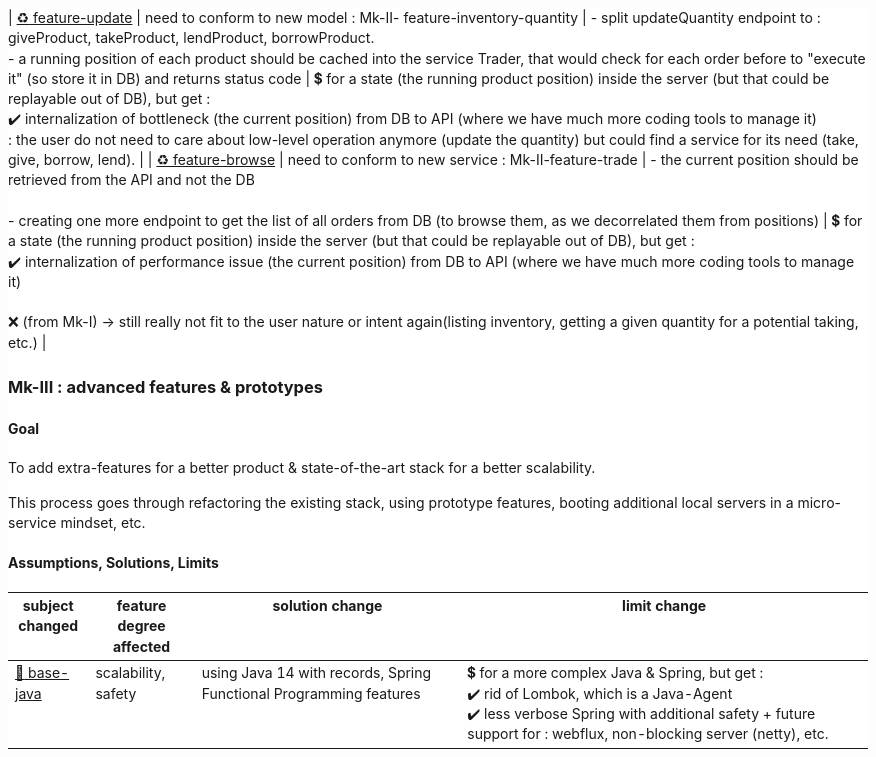 | [:recycle:   feature-update](https://github.com/camillewalim/notecoin/pull/mark-ii-feature-update-pass)                             | need to conform to new model : Mk-II-   feature-inventory-quantity                                                                                                                                                                                                                                                                                                                                                                                                                                                                                                                                                                                                                                                                                                                                                                                                                | - split updateQuantity endpoint to : giveProduct, takeProduct,   lendProduct, borrowProduct.      <br>- a running position of each product should be cached into the   service Trader, that would check for each order before to "execute   it" (so store it in DB) and returns status code | :heavy_dollar_sign: for a state (the running product position)   inside the server (but that could be replayable out of DB), but get :      <br> :heavy_check_mark: internalization of bottleneck (the current   position) from DB to API (where we have much more coding tools to manage   it)      <br>: the user do not need to care about low-level operation anymore   (update the quantity) but could find a service for its need (take, give,   borrow, lend).                                                                                                           |
| [:recycle:   feature-browse](https://github.com/camillewalim/notecoin/pull/mark-ii-feature-browse-pass)                             | need to conform to new service :  Mk-II-feature-trade                                                                                                                                                                                                                                                                                                                                                                                                                                                                                                                                                                                                                                                                                                                                                                                                                             | - the current position should be retrieved from the API and not   the DB     <br>  <br> - creating one more endpoint to get the list of all orders from DB   (to browse them, as we decorrelated them from positions)                                                                                | :heavy_dollar_sign: for a state (the running product position)   inside the server (but that could be replayable out of DB), but get :      <br> :heavy_check_mark: internalization of performance issue (the   current position) from DB to API (where we have much more coding tools to   manage it)      <br> <br>  :x: (from   Mk-I) -> still really not fit to the user nature or intent again(listing   inventory, getting a given quantity for a potential taking, etc.)                                                                                                |

### Mk-III : advanced features & prototypes
#### Goal
To add extra-features for a better product & state-of-the-art stack for a better scalability.

This process goes through refactoring the existing stack, using prototype features, booting additional local servers in a micro-service mindset, etc.

#### Assumptions, Solutions, Limits
| **subject   changed**                                                       | **feature degree affected**       | **solution change**                                                                                                                                                                                                           | **limit change**                                                                                                                                                                                                                                                                                          |
|-----------------------------------------------------------------------------|-----------------------------------|-------------------------------------------------------------------------------------------------------------------------------------------------------------------------------------------------------------------------------|-----------------------------------------------------------------------------------------------------------------------------------------------------------------------------------------------------------------------------------------------------------------------------------------------------------|
| [:wrench:   base-java](https://github.com/camillewalim/notecoin/pull/mark-iii-java14)           | scalability, safety               | using Java 14 with records, Spring Functional Programming   features                                                                                                                                                          | :heavy_dollar_sign: for a more complex Java & Spring, but   get :      <br> :heavy_check_mark: rid of Lombok, which is a Java-Agent      <br> :heavy_check_mark: less verbose Spring with additional safety +   future support for : webflux, non-blocking server (netty), etc.                           |
